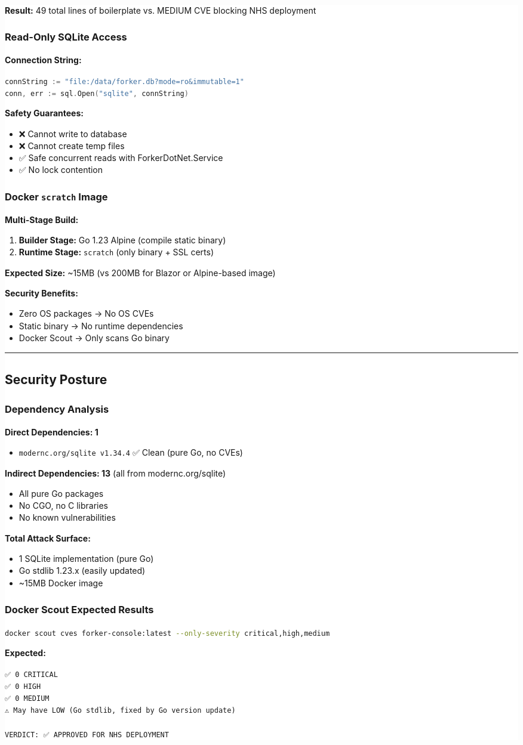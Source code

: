 **Result:** 49 total lines of boilerplate vs. MEDIUM CVE blocking NHS deployment

### Read-Only SQLite Access

**Connection String:**
```go
connString := "file:/data/forker.db?mode=ro&immutable=1"
conn, err := sql.Open("sqlite", connString)
```

**Safety Guarantees:**
- ❌ Cannot write to database
- ❌ Cannot create temp files
- ✅ Safe concurrent reads with ForkerDotNet.Service
- ✅ No lock contention

### Docker `scratch` Image

**Multi-Stage Build:**
1. **Builder Stage:** Go 1.23 Alpine (compile static binary)
2. **Runtime Stage:** `scratch` (only binary + SSL certs)

**Expected Size:** ~15MB (vs 200MB for Blazor or Alpine-based image)

**Security Benefits:**
- Zero OS packages → No OS CVEs
- Static binary → No runtime dependencies
- Docker Scout → Only scans Go binary

---

## Security Posture

### Dependency Analysis

**Direct Dependencies: 1**
- `modernc.org/sqlite v1.34.4` ✅ Clean (pure Go, no CVEs)

**Indirect Dependencies: 13** (all from modernc.org/sqlite)
- All pure Go packages
- No CGO, no C libraries
- No known vulnerabilities

**Total Attack Surface:**
- 1 SQLite implementation (pure Go)
- Go stdlib 1.23.x (easily updated)
- ~15MB Docker image

### Docker Scout Expected Results

```bash
docker scout cves forker-console:latest --only-severity critical,high,medium
```

**Expected:**
```
✅ 0 CRITICAL
✅ 0 HIGH
✅ 0 MEDIUM
⚠️ May have LOW (Go stdlib, fixed by Go version update)

VERDICT: ✅ APPROVED FOR NHS DEPLOYMENT
```
